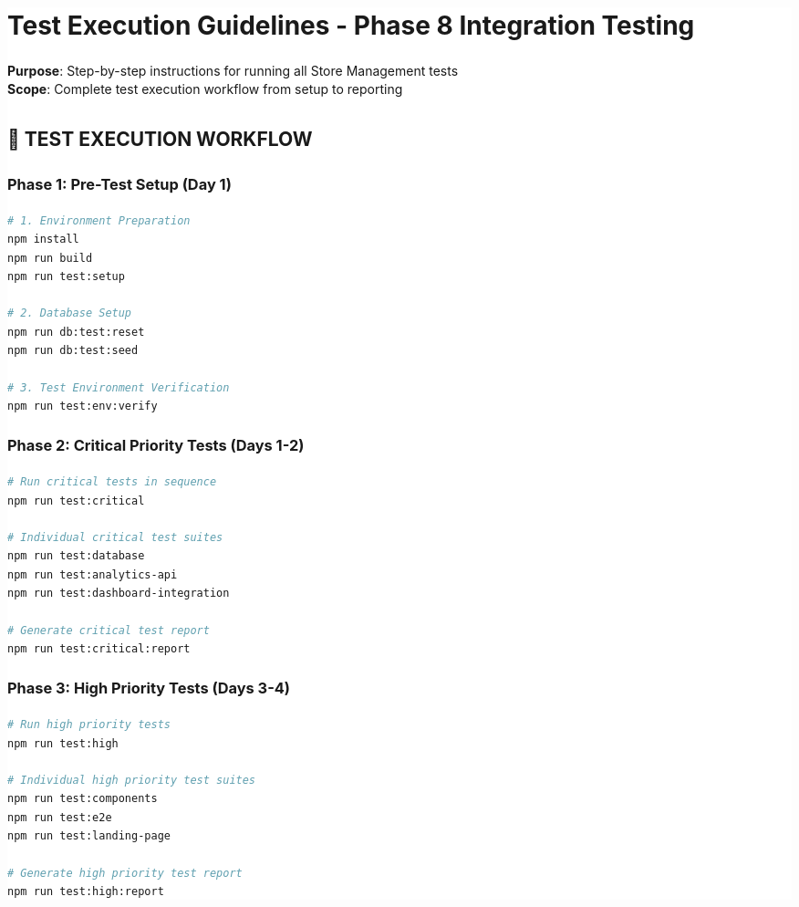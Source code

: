 # Test Execution Guidelines - Phase 8 Integration Testing

**Purpose**: Step-by-step instructions for running all Store Management tests  
**Scope**: Complete test execution workflow from setup to reporting  

## 🚀 **TEST EXECUTION WORKFLOW**

### **Phase 1: Pre-Test Setup (Day 1)**
```bash
# 1. Environment Preparation
npm install
npm run build
npm run test:setup

# 2. Database Setup
npm run db:test:reset
npm run db:test:seed

# 3. Test Environment Verification
npm run test:env:verify
```

### **Phase 2: Critical Priority Tests (Days 1-2)**
```bash
# Run critical tests in sequence
npm run test:critical

# Individual critical test suites
npm run test:database
npm run test:analytics-api
npm run test:dashboard-integration

# Generate critical test report
npm run test:critical:report
```

### **Phase 3: High Priority Tests (Days 3-4)**
```bash
# Run high priority tests
npm run test:high

# Individual high priority test suites
npm run test:components
npm run test:e2e
npm run test:landing-page

# Generate high priority test report
npm run test:high:report
```
